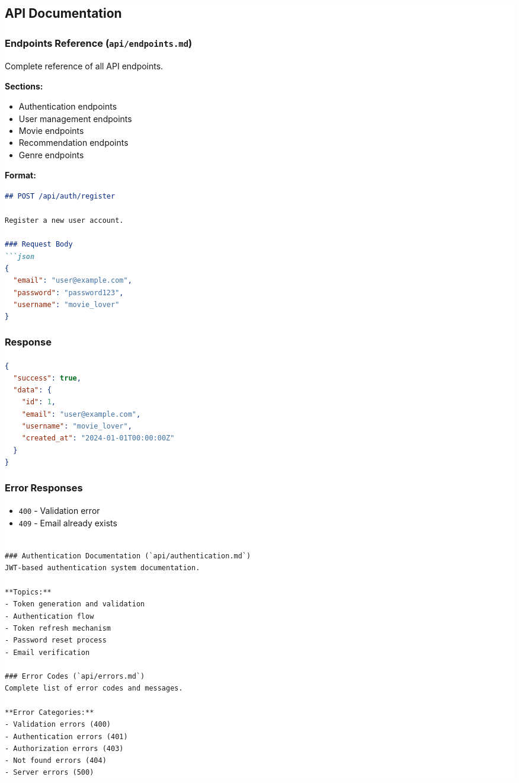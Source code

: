 ## API Documentation

### Endpoints Reference (`api/endpoints.md`)
Complete reference of all API endpoints.

**Sections:**
- Authentication endpoints
- User management endpoints
- Movie endpoints
- Recommendation endpoints
- Genre endpoints

**Format:**
```markdown
## POST /api/auth/register

Register a new user account.

### Request Body
```json
{
  "email": "user@example.com",
  "password": "password123",
  "username": "movie_lover"
}
```

### Response
```json
{
  "success": true,
  "data": {
    "id": 1,
    "email": "user@example.com",
    "username": "movie_lover",
    "created_at": "2024-01-01T00:00:00Z"
  }
}
```

### Error Responses
- `400` - Validation error
- `409` - Email already exists
```

### Authentication Documentation (`api/authentication.md`)
JWT-based authentication system documentation.

**Topics:**
- Token generation and validation
- Authentication flow
- Token refresh mechanism
- Password reset process
- Email verification

### Error Codes (`api/errors.md`)
Complete list of error codes and messages.

**Error Categories:**
- Validation errors (400)
- Authentication errors (401)
- Authorization errors (403)
- Not found errors (404)
- Server errors (500)
```